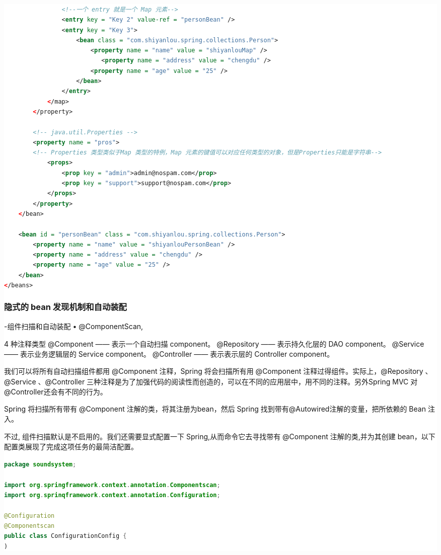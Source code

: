 ```xml
                <!--一个 entry 就是一个 Map 元素-->
                <entry key = "Key 2" value-ref = "personBean" />
                <entry key = "Key 3">
                    <bean class = "com.shiyanlou.spring.collections.Person">
                        <property name = "name" value = "shiyanlouMap" />
                           <property name = "address" value = "chengdu" />
                        <property name = "age" value = "25" />
                    </bean>
                </entry>
            </map>
        </property>

        <!-- java.util.Properties -->
        <property name = "pros">
        <!-- Properties 类型类似于Map 类型的特例，Map 元素的键值可以对应任何类型的对象，但是Properties只能是字符串-->
            <props>
                <prop key = "admin">admin@nospam.com</prop>
                <prop key = "support">support@nospam.com</prop>
            </props>
        </property>
    </bean>

    <bean id = "personBean" class = "com.shiyanlou.spring.collections.Person">
        <property name = "name" value = "shiyanlouPersonBean" />
        <property name = "address" value = "chengdu" />
        <property name = "age" value = "25" />
    </bean>
</beans>
```

### 隐式的 bean 发现机制和自动装配

-组件扫描和自动装配
 • @ComponentScan,

4 种注释类型
@Component —— 表示一个自动扫描 component。
@Repository —— 表示持久化层的 DAO component。
@Service —— 表示业务逻辑层的 Service component。
@Controller —— 表示表示层的 Controller component。

我们可以将所有自动扫描组件都用 @Component 注释，Spring 将会扫描所有用 @Component 注释过得组件。实际上，@Repository 、@Service 、@Controller 三种注释是为了加强代码的阅读性而创造的，可以在不同的应用层中，用不同的注释。另外Spring MVC 对@Controller还会有不同的行为。

Spring 将扫描所有带有 @Component 注解的类，将其注册为bean，然后 Spring 找到带有@Autowired注解的变量，把所依赖的 Bean 注入。

不过, 组件扫描默认是不启用的。我们还需要显式配置一下 Spring,从而命令它去寻找带有 @Component 注解的类,并为其创建 bean，以下配置类展现了完成这项任务的最简洁配置。

```java
package soundsystem;

import org.springframework.context.annotation.Componentscan;
import org.sprinqframework.context.annotation.Configuration;

@Configuration
@Componentscan
public class ConfigurationConfig {
)
```
